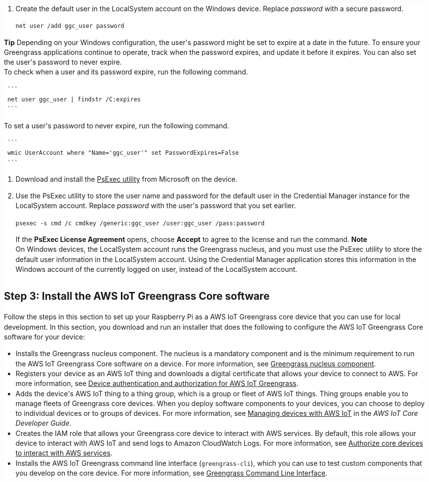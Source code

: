 1. <a name="set-up-windows-device-environment-create"></a>Create the default user in the LocalSystem account on the Windows device\. Replace *password* with a secure password\.

   ```
   net user /add ggc_user password
   ```
**Tip**  <a name="windows-password-expiration-tip"></a>
Depending on your Windows configuration, the user's password might be set to expire at a date in the future\. To ensure your Greengrass applications continue to operate, track when the password expires, and update it before it expires\. You can also set the user's password to never expire\.  
To check when a user and its password expire, run the following command\.  

     ```
     net user ggc_user | findstr /C:expires
     ```
To set a user's password to never expire, run the following command\.  

     ```
     wmic UserAccount where "Name='ggc_user'" set PasswordExpires=False
     ```

1. <a name="set-up-windows-device-psexec"></a>Download and install the [PsExec utility](https://docs.microsoft.com/en-us/sysinternals/downloads/psexec) from Microsoft on the device\. 

1. <a name="set-up-windows-device-credentials"></a>Use the PsExec utility to store the user name and password for the default user in the Credential Manager instance for the LocalSystem account\. Replace *password* with the user's password that you set earlier\.

   ```
   psexec -s cmd /c cmdkey /generic:ggc_user /user:ggc_user /pass:password
   ```

   If the **PsExec License Agreement** opens, choose **Accept** to agree to the license and run the command\.
**Note**  
On Windows devices, the LocalSystem account runs the Greengrass nucleus, and you must use the PsExec utility to store the default user information in the LocalSystem account\. Using the Credential Manager application stores this information in the Windows account of the currently logged on user, instead of the LocalSystem account\.

## Step 3: Install the AWS IoT Greengrass Core software<a name="install-greengrass-v2"></a>

Follow the steps in this section to set up your Raspberry Pi as a AWS IoT Greengrass core device that you can use for local development\. In this section, you download and run an installer that does the following to configure the AWS IoT Greengrass Core software for your device:
+ Installs the Greengrass nucleus component\. The nucleus is a mandatory component and is the minimum requirement to run the AWS IoT Greengrass Core software on a device\. For more information, see [Greengrass nucleus component](greengrass-nucleus-component.md)\.
+ Registers your device as an AWS IoT thing and downloads a digital certificate that allows your device to connect to AWS\. For more information, see [Device authentication and authorization for AWS IoT Greengrass](device-auth.md)\.
+ Adds the device's AWS IoT thing to a thing group, which is a group or fleet of AWS IoT things\. Thing groups enable you to manage fleets of Greengrass core devices\. When you deploy software components to your devices, you can choose to deploy to individual devices or to groups of devices\. For more information, see [Managing devices with AWS IoT](https://docs.aws.amazon.com/iot/latest/developerguide/iot-thing-management.html) in the *AWS IoT Core Developer Guide*\.
+ Creates the IAM role that allows your Greengrass core device to interact with AWS services\. By default, this role allows your device to interact with AWS IoT and send logs to Amazon CloudWatch Logs\. For more information, see [Authorize core devices to interact with AWS services](device-service-role.md)\.
+ Installs the AWS IoT Greengrass command line interface \(`greengrass-cli`\), which you can use to test custom components that you develop on the core device\. For more information, see [Greengrass Command Line Interface](gg-cli.md)\.
